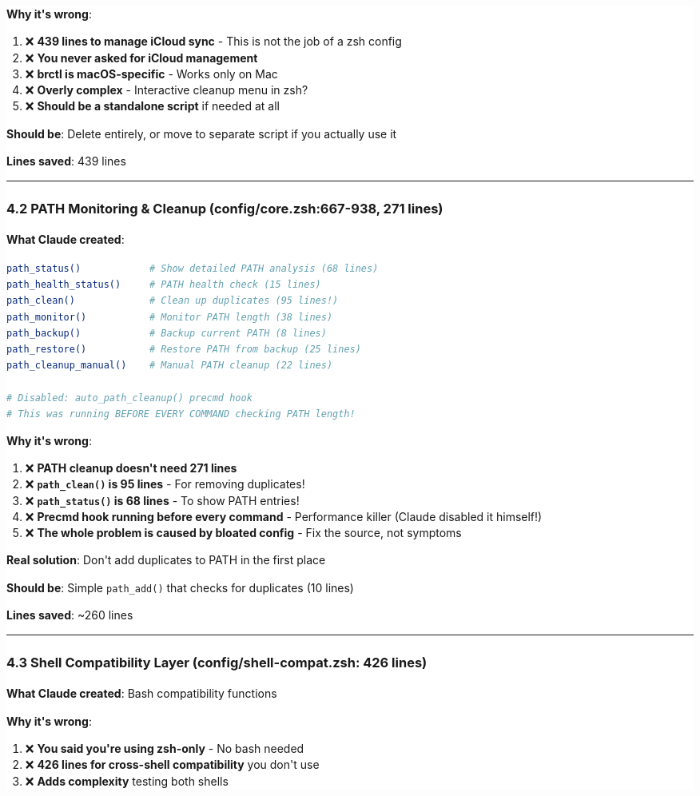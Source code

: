 **Why it's wrong**:
1. ❌ **439 lines to manage iCloud sync** - This is not the job of a zsh config
2. ❌ **You never asked for iCloud management**
3. ❌ **brctl is macOS-specific** - Works only on Mac
4. ❌ **Overly complex** - Interactive cleanup menu in zsh?
5. ❌ **Should be a standalone script** if needed at all

**Should be**: Delete entirely, or move to separate script if you actually use it

**Lines saved**: 439 lines

---

###  **4.2 PATH Monitoring & Cleanup** (config/core.zsh:667-938, 271 lines)

**What Claude created**:
```zsh
path_status()            # Show detailed PATH analysis (68 lines)
path_health_status()     # PATH health check (15 lines)
path_clean()             # Clean up duplicates (95 lines!)
path_monitor()           # Monitor PATH length (38 lines)
path_backup()            # Backup current PATH (8 lines)
path_restore()           # Restore PATH from backup (25 lines)
path_cleanup_manual()    # Manual PATH cleanup (22 lines)

# Disabled: auto_path_cleanup() precmd hook
# This was running BEFORE EVERY COMMAND checking PATH length!
```

**Why it's wrong**:
1. ❌ **PATH cleanup doesn't need 271 lines**
2. ❌ **`path_clean()` is 95 lines** - For removing duplicates!
3. ❌ **`path_status()` is 68 lines** - To show PATH entries!
4. ❌ **Precmd hook running before every command** - Performance killer (Claude disabled it himself!)
5. ❌ **The whole problem is caused by bloated config** - Fix the source, not symptoms

**Real solution**: Don't add duplicates to PATH in the first place

**Should be**: Simple `path_add()` that checks for duplicates (10 lines)

**Lines saved**: ~260 lines

---

### **4.3 Shell Compatibility Layer** (config/shell-compat.zsh: 426 lines)

**What Claude created**: Bash compatibility functions

**Why it's wrong**:
1. ❌ **You said you're using zsh-only** - No bash needed
2. ❌ **426 lines for cross-shell compatibility** you don't use
3. ❌ **Adds complexity** testing both shells
